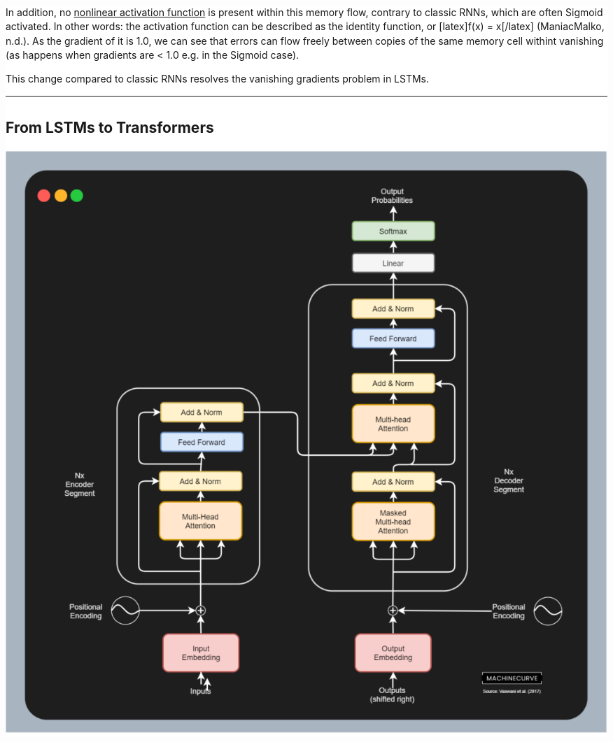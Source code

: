 In addition, no [nonlinear activation function](https://github.com/mobiletest2016/machine-learning-articles/blob/master/articles/why-nonlinear-activation-functions-improve-ml-performance-with-tensorflow-example.md) is present within this memory flow, contrary to classic RNNs, which are often Sigmoid activated. In other words: the activation function can be described as the identity function, or \[latex\]f(x) = x\[/latex\] (ManiacMalko, n.d.). As the gradient of it is 1.0, we can see that errors can flow freely between copies of the same memory cell withint vanishing (as happens when gradients are < 1.0 e.g. in the Sigmoid case).

This change compared to classic RNNs resolves the vanishing gradients problem in LSTMs.

* * *

## From LSTMs to Transformers

[![](images/Diagram-32-1-1024x991.png)](https://www.machinecurve.com/wp-content/uploads/2020/12/Diagram-32-1.png)
